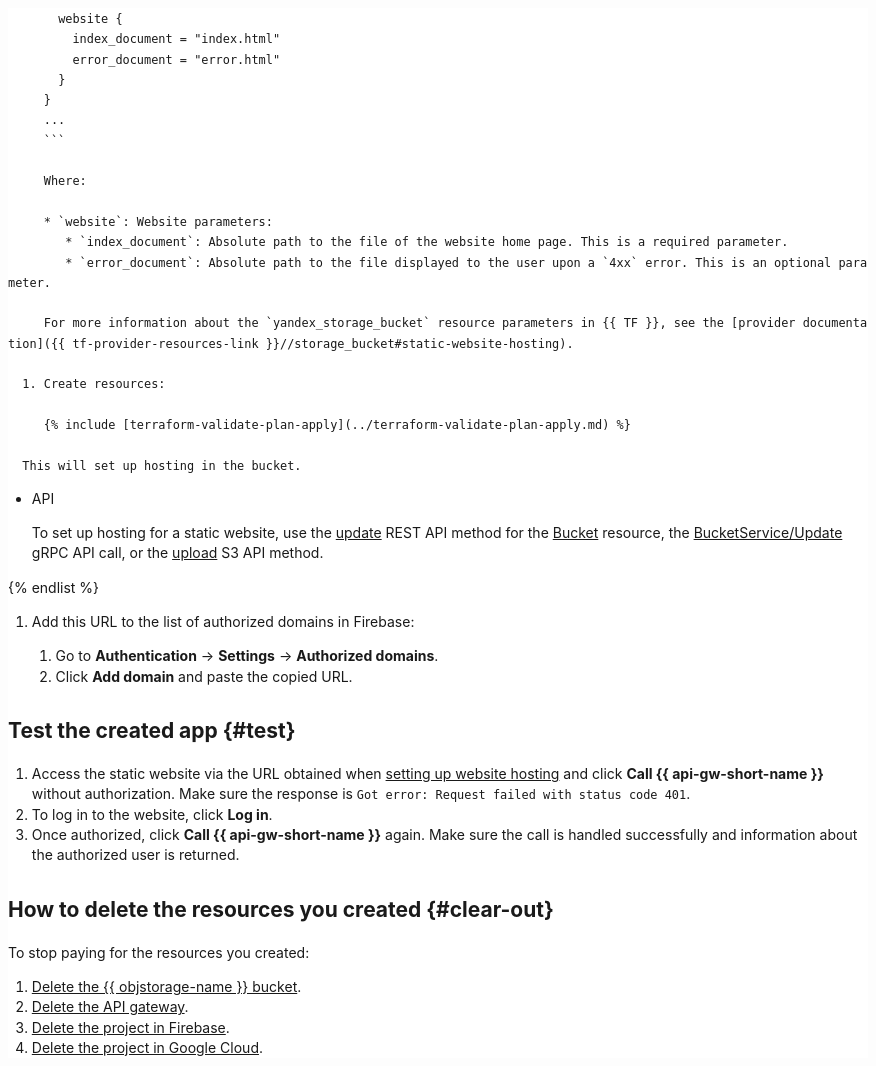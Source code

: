            website {
             index_document = "index.html"
             error_document = "error.html"
           }
         }
         ...
         ```

         Where:

         * `website`: Website parameters:
            * `index_document`: Absolute path to the file of the website home page. This is a required parameter.
            * `error_document`: Absolute path to the file displayed to the user upon a `4xx` error. This is an optional parameter.

         For more information about the `yandex_storage_bucket` resource parameters in {{ TF }}, see the [provider documentation]({{ tf-provider-resources-link }}//storage_bucket#static-website-hosting).

      1. Create resources:

         {% include [terraform-validate-plan-apply](../terraform-validate-plan-apply.md) %}

      This will set up hosting in the bucket.

   - API

      To set up hosting for a static website, use the [update](../../storage/api-ref/Bucket/update.md) REST API method for the [Bucket](../../storage/api-ref/Bucket/index.md) resource, the [BucketService/Update](../../storage/api-ref/grpc/bucket_service.md#Update) gRPC API call, or the [upload](../../storage/s3/api-ref/hosting/upload.md) S3 API method.

   {% endlist %}

1. Add this URL to the list of authorized domains in Firebase:

   1. Go to **Authentication** → **Settings** → **Authorized domains**.
   1. Click **Add domain** and paste the copied URL.

## Test the created app {#test}

1. Access the static website via the URL obtained when [setting up website hosting](#deploy) and click **Call {{ api-gw-short-name }}** without authorization. Make sure the response is `Got error: Request failed with status code 401`.
1. To log in to the website, click **Log in**.
1. Once authorized, click **Call {{ api-gw-short-name }}** again. Make sure the call is handled successfully and information about the authorized user is returned.

## How to delete the resources you created {#clear-out}

To stop paying for the resources you created:

1. [Delete the {{ objstorage-name }} bucket](../../storage/operations/buckets/delete.md).
1. [Delete the API gateway](../../api-gateway/operations/api-gw-delete.md).
1. [Delete the project in Firebase](https://support.google.com/firebase/answer/9137886?hl=en).
1. [Delete the project in Google Cloud](https://cloud.google.com/go/getting-started#clean-up).